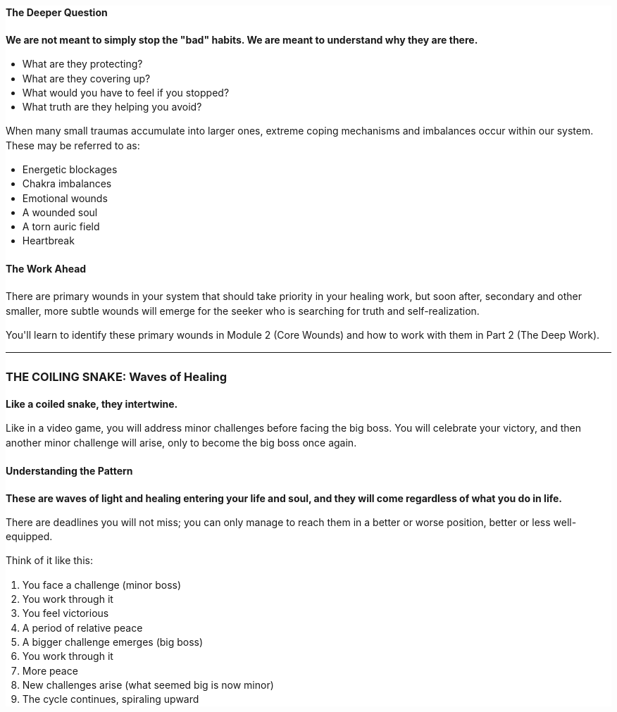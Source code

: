 #### The Deeper Question

**We are not meant to simply stop the "bad" habits. We are meant to understand why they are there.**

- What are they protecting?
- What are they covering up?
- What would you have to feel if you stopped?
- What truth are they helping you avoid?

When many small traumas accumulate into larger ones, extreme coping mechanisms and imbalances occur within our system. These may be referred to as:
- Energetic blockages
- Chakra imbalances
- Emotional wounds
- A wounded soul
- A torn auric field
- Heartbreak

#### The Work Ahead

There are primary wounds in your system that should take priority in your healing work, but soon after, secondary and other smaller, more subtle wounds will emerge for the seeker who is searching for truth and self-realization.

You'll learn to identify these primary wounds in Module 2 (Core Wounds) and how to work with them in Part 2 (The Deep Work).

---

### THE COILING SNAKE: Waves of Healing

**Like a coiled snake, they intertwine.**

Like in a video game, you will address minor challenges before facing the big boss. You will celebrate your victory, and then another minor challenge will arise, only to become the big boss once again.

#### Understanding the Pattern

**These are waves of light and healing entering your life and soul, and they will come regardless of what you do in life.**

There are deadlines you will not miss; you can only manage to reach them in a better or worse position, better or less well-equipped.

Think of it like this:
1. You face a challenge (minor boss)
2. You work through it
3. You feel victorious
4. A period of relative peace
5. A bigger challenge emerges (big boss)
6. You work through it
7. More peace
8. New challenges arise (what seemed big is now minor)
9. The cycle continues, spiraling upward
